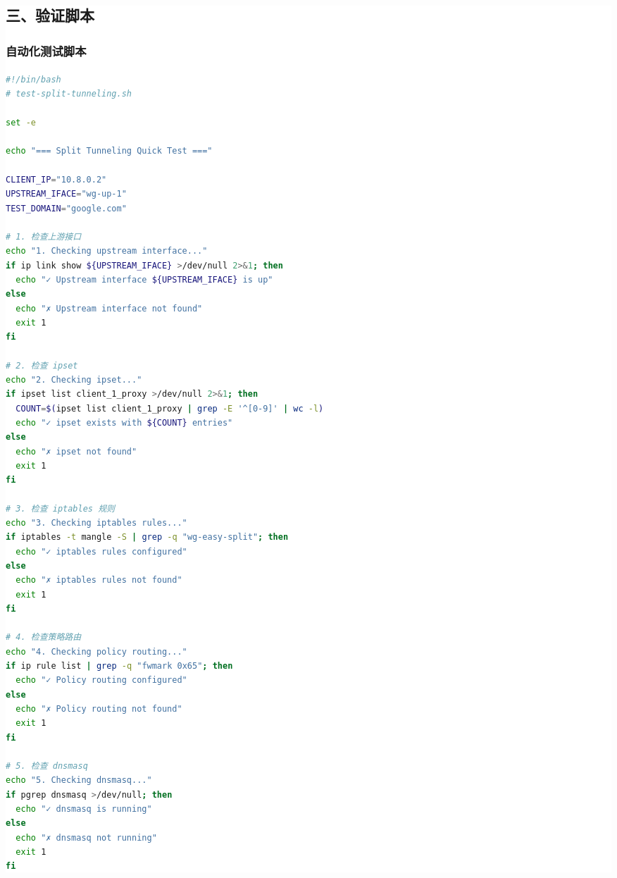 
## 三、验证脚本

### 自动化测试脚本

```bash
#!/bin/bash
# test-split-tunneling.sh

set -e

echo "=== Split Tunneling Quick Test ==="

CLIENT_IP="10.8.0.2"
UPSTREAM_IFACE="wg-up-1"
TEST_DOMAIN="google.com"

# 1. 检查上游接口
echo "1. Checking upstream interface..."
if ip link show ${UPSTREAM_IFACE} >/dev/null 2>&1; then
  echo "✓ Upstream interface ${UPSTREAM_IFACE} is up"
else
  echo "✗ Upstream interface not found"
  exit 1
fi

# 2. 检查 ipset
echo "2. Checking ipset..."
if ipset list client_1_proxy >/dev/null 2>&1; then
  COUNT=$(ipset list client_1_proxy | grep -E '^[0-9]' | wc -l)
  echo "✓ ipset exists with ${COUNT} entries"
else
  echo "✗ ipset not found"
  exit 1
fi

# 3. 检查 iptables 规则
echo "3. Checking iptables rules..."
if iptables -t mangle -S | grep -q "wg-easy-split"; then
  echo "✓ iptables rules configured"
else
  echo "✗ iptables rules not found"
  exit 1
fi

# 4. 检查策略路由
echo "4. Checking policy routing..."
if ip rule list | grep -q "fwmark 0x65"; then
  echo "✓ Policy routing configured"
else
  echo "✗ Policy routing not found"
  exit 1
fi

# 5. 检查 dnsmasq
echo "5. Checking dnsmasq..."
if pgrep dnsmasq >/dev/null; then
  echo "✓ dnsmasq is running"
else
  echo "✗ dnsmasq not running"
  exit 1
fi

```